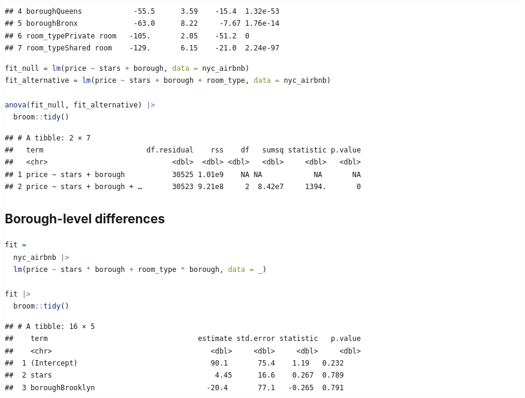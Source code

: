     ## 4 boroughQueens            -55.5      3.59    -15.4  1.32e-53
    ## 5 boroughBronx             -63.0      8.22     -7.67 1.76e-14
    ## 6 room_typePrivate room   -105.       2.05    -51.2  0       
    ## 7 room_typeShared room    -129.       6.15    -21.0  2.24e-97

``` r
fit_null = lm(price ~ stars + borough, data = nyc_airbnb)
fit_alternative = lm(price ~ stars + borough + room_type, data = nyc_airbnb)

anova(fit_null, fit_alternative) |>
  broom::tidy()
```

    ## # A tibble: 2 × 7
    ##   term                        df.residual    rss    df   sumsq statistic p.value
    ##   <chr>                             <dbl>  <dbl> <dbl>   <dbl>     <dbl>   <dbl>
    ## 1 price ~ stars + borough           30525 1.01e9    NA NA            NA       NA
    ## 2 price ~ stars + borough + …       30523 9.21e8     2  8.42e7     1394.       0

## Borough-level differences

``` r
fit =
  nyc_airbnb |>
  lm(price ~ stars * borough + room_type * borough, data = _)

fit |>
  broom::tidy()
```

    ## # A tibble: 16 × 5
    ##    term                                   estimate std.error statistic   p.value
    ##    <chr>                                     <dbl>     <dbl>     <dbl>     <dbl>
    ##  1 (Intercept)                               90.1       75.4    1.19   0.232    
    ##  2 stars                                      4.45      16.6    0.267  0.789    
    ##  3 boroughBrooklyn                          -20.4       77.1   -0.265  0.791    
